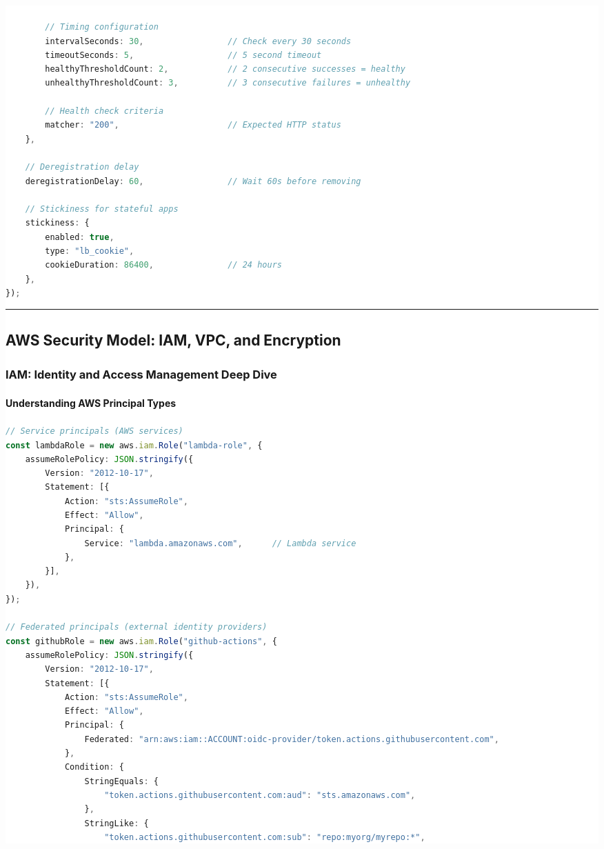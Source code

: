 ```typescript
        
        // Timing configuration
        intervalSeconds: 30,                 // Check every 30 seconds
        timeoutSeconds: 5,                   // 5 second timeout
        healthyThresholdCount: 2,            // 2 consecutive successes = healthy
        unhealthyThresholdCount: 3,          // 3 consecutive failures = unhealthy
        
        // Health check criteria
        matcher: "200",                      // Expected HTTP status
    },
    
    // Deregistration delay
    deregistrationDelay: 60,                 // Wait 60s before removing
    
    // Stickiness for stateful apps
    stickiness: {
        enabled: true,
        type: "lb_cookie",
        cookieDuration: 86400,               // 24 hours
    },
});
```

---

## AWS Security Model: IAM, VPC, and Encryption

### IAM: Identity and Access Management Deep Dive

#### Understanding AWS Principal Types

```typescript
// Service principals (AWS services)
const lambdaRole = new aws.iam.Role("lambda-role", {
    assumeRolePolicy: JSON.stringify({
        Version: "2012-10-17",
        Statement: [{
            Action: "sts:AssumeRole",
            Effect: "Allow",
            Principal: {
                Service: "lambda.amazonaws.com",      // Lambda service
            },
        }],
    }),
});

// Federated principals (external identity providers)
const githubRole = new aws.iam.Role("github-actions", {
    assumeRolePolicy: JSON.stringify({
        Version: "2012-10-17",
        Statement: [{
            Action: "sts:AssumeRole",
            Effect: "Allow",
            Principal: {
                Federated: "arn:aws:iam::ACCOUNT:oidc-provider/token.actions.githubusercontent.com",
            },
            Condition: {
                StringEquals: {
                    "token.actions.githubusercontent.com:aud": "sts.amazonaws.com",
                },
                StringLike: {
                    "token.actions.githubusercontent.com:sub": "repo:myorg/myrepo:*",
```